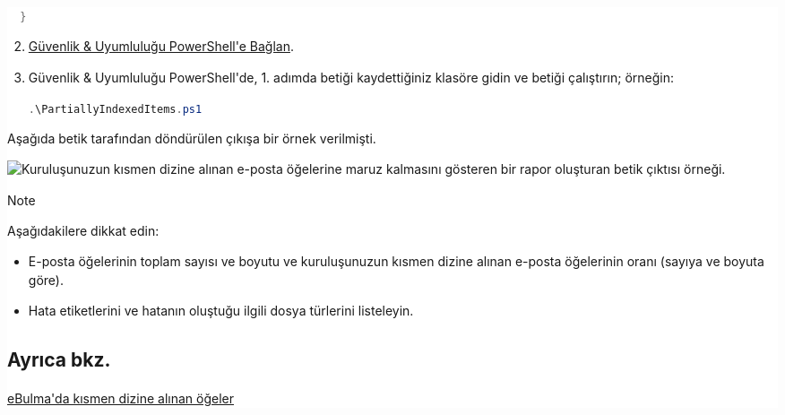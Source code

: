    ```powershell
     }
   ```

2. [Güvenlik & Uyumluluğu PowerShell'e Bağlan](/powershell/exchange/exchange-online-powershell).

3. Güvenlik & Uyumluluğu PowerShell'de, 1. adımda betiği kaydettiğiniz klasöre gidin ve betiği çalıştırın; örneğin:

   ```powershell
   .\PartiallyIndexedItems.ps1
   ```

Aşağıda betik tarafından döndürülen çıkışa bir örnek verilmişti.
  
![Kuruluşunuzun kısmen dizine alınan e-posta öğelerine maruz kalmasını gösteren bir rapor oluşturan betik çıktısı örneği.](../media/aeab5943-c15d-431a-bdb2-82f135abc2f3.png)

> [!NOTE]
> Aşağıdakilere dikkat edin:
>  
> - E-posta öğelerinin toplam sayısı ve boyutu ve kuruluşunuzun kısmen dizine alınan e-posta öğelerinin oranı (sayıya ve boyuta göre).
> 
> - Hata etiketlerini ve hatanın oluştuğu ilgili dosya türlerini listeleyin.
  
## <a name="see-also"></a>Ayrıca bkz.

[eBulma'da kısmen dizine alınan öğeler](partially-indexed-items-in-content-search.md)
